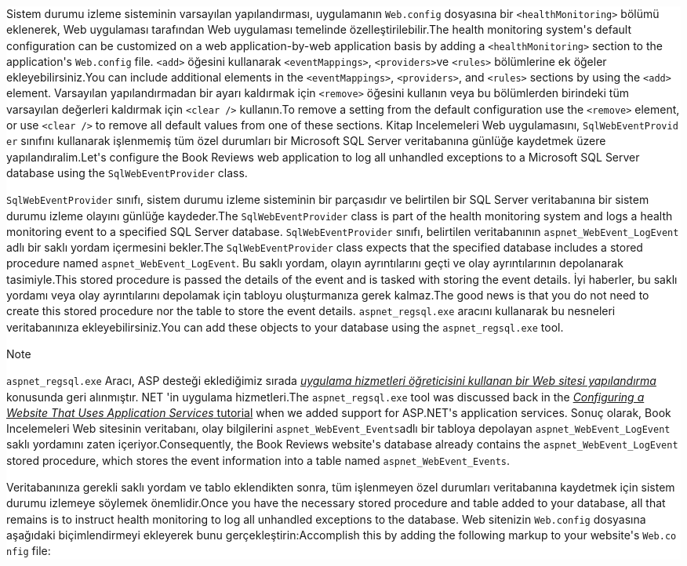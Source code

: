 <span data-ttu-id="99c4d-143">Sistem durumu izleme sisteminin varsayılan yapılandırması, uygulamanın `Web.config` dosyasına bir `<healthMonitoring>` bölümü eklenerek, Web uygulaması tarafından Web uygulaması temelinde özelleştirilebilir.</span><span class="sxs-lookup"><span data-stu-id="99c4d-143">The health monitoring system's default configuration can be customized on a web application-by-web application basis by adding a `<healthMonitoring>` section to the application's `Web.config` file.</span></span> <span data-ttu-id="99c4d-144">`<add>` öğesini kullanarak `<eventMappings>`, `<providers>`ve `<rules>` bölümlerine ek öğeler ekleyebilirsiniz.</span><span class="sxs-lookup"><span data-stu-id="99c4d-144">You can include additional elements in the `<eventMappings>`, `<providers>`, and `<rules>` sections by using the `<add>` element.</span></span> <span data-ttu-id="99c4d-145">Varsayılan yapılandırmadan bir ayarı kaldırmak için `<remove>` öğesini kullanın veya bu bölümlerden birindeki tüm varsayılan değerleri kaldırmak için `<clear />` kullanın.</span><span class="sxs-lookup"><span data-stu-id="99c4d-145">To remove a setting from the default configuration use the `<remove>` element, or use `<clear />` to remove all default values from one of these sections.</span></span> <span data-ttu-id="99c4d-146">Kitap Incelemeleri Web uygulamasını, `SqlWebEventProvider` sınıfını kullanarak işlenmemiş tüm özel durumları bir Microsoft SQL Server veritabanına günlüğe kaydetmek üzere yapılandıralim.</span><span class="sxs-lookup"><span data-stu-id="99c4d-146">Let's configure the Book Reviews web application to log all unhandled exceptions to a Microsoft SQL Server database using the `SqlWebEventProvider` class.</span></span>

<span data-ttu-id="99c4d-147">`SqlWebEventProvider` sınıfı, sistem durumu izleme sisteminin bir parçasıdır ve belirtilen bir SQL Server veritabanına bir sistem durumu izleme olayını günlüğe kaydeder.</span><span class="sxs-lookup"><span data-stu-id="99c4d-147">The `SqlWebEventProvider` class is part of the health monitoring system and logs a health monitoring event to a specified SQL Server database.</span></span> <span data-ttu-id="99c4d-148">`SqlWebEventProvider` sınıfı, belirtilen veritabanının `aspnet_WebEvent_LogEvent`adlı bir saklı yordam içermesini bekler.</span><span class="sxs-lookup"><span data-stu-id="99c4d-148">The `SqlWebEventProvider` class expects that the specified database includes a stored procedure named `aspnet_WebEvent_LogEvent`.</span></span> <span data-ttu-id="99c4d-149">Bu saklı yordam, olayın ayrıntılarını geçti ve olay ayrıntılarının depolanarak tasimiyle.</span><span class="sxs-lookup"><span data-stu-id="99c4d-149">This stored procedure is passed the details of the event and is tasked with storing the event details.</span></span> <span data-ttu-id="99c4d-150">İyi haberler, bu saklı yordamı veya olay ayrıntılarını depolamak için tabloyu oluşturmanıza gerek kalmaz.</span><span class="sxs-lookup"><span data-stu-id="99c4d-150">The good news is that you do not need to create this stored procedure nor the table to store the event details.</span></span> <span data-ttu-id="99c4d-151">`aspnet_regsql.exe` aracını kullanarak bu nesneleri veritabanınıza ekleyebilirsiniz.</span><span class="sxs-lookup"><span data-stu-id="99c4d-151">You can add these objects to your database using the `aspnet_regsql.exe` tool.</span></span>

> [!NOTE]
> <span data-ttu-id="99c4d-152">`aspnet_regsql.exe` Aracı, ASP desteği eklediğimiz sırada [ *uygulama hizmetleri öğreticisini kullanan bir Web sitesi yapılandırma* ](configuring-a-website-that-uses-application-services-cs.md) konusunda geri alınmıştır. NET 'in uygulama hizmetleri.</span><span class="sxs-lookup"><span data-stu-id="99c4d-152">The `aspnet_regsql.exe` tool was discussed back in the [*Configuring a Website That Uses Application Services* tutorial](configuring-a-website-that-uses-application-services-cs.md) when we added support for ASP.NET's application services.</span></span> <span data-ttu-id="99c4d-153">Sonuç olarak, Book Incelemeleri Web sitesinin veritabanı, olay bilgilerini `aspnet_WebEvent_Events`adlı bir tabloya depolayan `aspnet_WebEvent_LogEvent` saklı yordamını zaten içeriyor.</span><span class="sxs-lookup"><span data-stu-id="99c4d-153">Consequently, the Book Reviews website's database already contains the `aspnet_WebEvent_LogEvent` stored procedure, which stores the event information into a table named `aspnet_WebEvent_Events`.</span></span>

<span data-ttu-id="99c4d-154">Veritabanınıza gerekli saklı yordam ve tablo eklendikten sonra, tüm işlenmeyen özel durumları veritabanına kaydetmek için sistem durumu izlemeye söylemek önemlidir.</span><span class="sxs-lookup"><span data-stu-id="99c4d-154">Once you have the necessary stored procedure and table added to your database, all that remains is to instruct health monitoring to log all unhandled exceptions to the database.</span></span> <span data-ttu-id="99c4d-155">Web sitenizin `Web.config` dosyasına aşağıdaki biçimlendirmeyi ekleyerek bunu gerçekleştirin:</span><span class="sxs-lookup"><span data-stu-id="99c4d-155">Accomplish this by adding the following markup to your website's `Web.config` file:</span></span>
